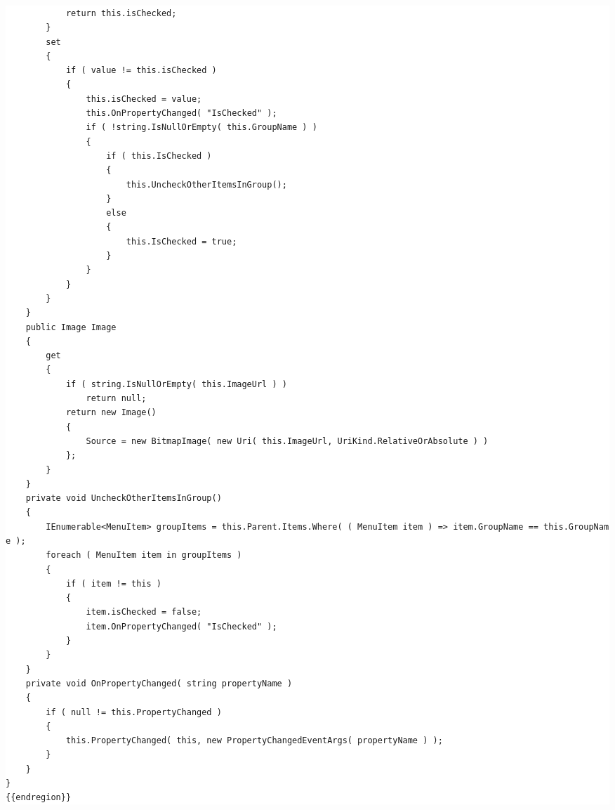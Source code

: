 	            return this.isChecked;
	        }
	        set
	        {
	            if ( value != this.isChecked )
	            {
	                this.isChecked = value;
	                this.OnPropertyChanged( "IsChecked" );
	                if ( !string.IsNullOrEmpty( this.GroupName ) )
	                {
	                    if ( this.IsChecked )
	                    {
	                        this.UncheckOtherItemsInGroup();
	                    }
	                    else
	                    {
	                        this.IsChecked = true;
	                    }
	                }
	            }
	        }
	    }
	    public Image Image
	    {
	        get
	        {
	            if ( string.IsNullOrEmpty( this.ImageUrl ) )
	                return null;
	            return new Image()
	            {
	                Source = new BitmapImage( new Uri( this.ImageUrl, UriKind.RelativeOrAbsolute ) )
	            };
	        }
	    }
	    private void UncheckOtherItemsInGroup()
	    {
	        IEnumerable<MenuItem> groupItems = this.Parent.Items.Where( ( MenuItem item ) => item.GroupName == this.GroupName );
	        foreach ( MenuItem item in groupItems )
	        {
	            if ( item != this )
	            {
	                item.isChecked = false;
	                item.OnPropertyChanged( "IsChecked" );
	            }
	        }
	    }
	    private void OnPropertyChanged( string propertyName )
	    {
	        if ( null != this.PropertyChanged )
	        {
	            this.PropertyChanged( this, new PropertyChangedEventArgs( propertyName ) );
	        }
	    }
	}
	{{endregion}}
